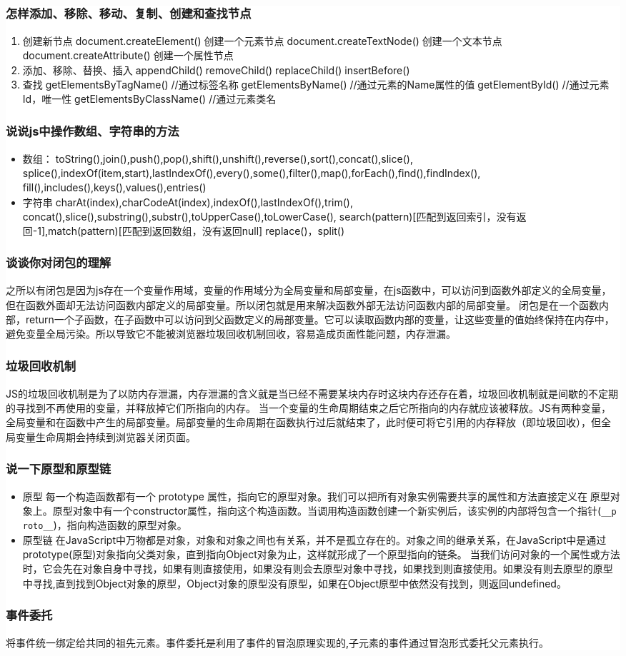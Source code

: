 ### 怎样添加、移除、移动、复制、创建和查找节点
1. 创建新节点
document.createElement() 创建一个元素节点
document.createTextNode() 创建一个文本节点
document.createAttribute() 创建一个属性节点
2. 添加、移除、替换、插入
appendChild()
removeChild()
replaceChild()
insertBefore()
3. 查找
getElementsByTagName()    //通过标签名称
getElementsByName()    //通过元素的Name属性的值
getElementById()     //通过元素Id，唯一性
getElementsByClassName() //通过元素类名

### 说说js中操作数组、字符串的方法
* 数组：
toString(),join(),push(),pop(),shift(),unshift(),reverse(),sort(),concat(),slice(),
splice(),indexOf(item,start),lastIndexOf(),every(),some(),filter(),map(),forEach(),find(),findIndex(),
fill(),includes(),keys(),values(),entries()
* 字符串
charAt(index),charCodeAt(index),indexOf(),lastIndexOf(),trim(),
concat(),slice(),substring(),substr(),toUpperCase(),toLowerCase(),
search(pattern)[匹配到返回索引，没有返回-1],match(pattern)[匹配到返回数组，没有返回null]
replace()，split()

### 谈谈你对闭包的理解
之所以有闭包是因为js存在一个变量作用域，变量的作用域分为全局变量和局部变量，在js函数中，可以访问到函数外部定义的全局变量，但在函数外面却无法访问函数内部定义的局部变量。所以闭包就是用来解决函数外部无法访问函数内部的局部变量。
闭包是在一个函数内部，return一个子函数，在子函数中可以访问到父函数定义的局部变量。它可以读取函数内部的变量，让这些变量的值始终保持在内存中，避免变量全局污染。所以导致它不能被浏览器垃圾回收机制回收，容易造成页面性能问题，内存泄漏。

### 垃圾回收机制
JS的垃圾回收机制是为了以防内存泄漏，内存泄漏的含义就是当已经不需要某块内存时这块内存还存在着，垃圾回收机制就是间歇的不定期的寻找到不再使用的变量，并释放掉它们所指向的内存。
当一个变量的生命周期结束之后它所指向的内存就应该被释放。JS有两种变量，全局变量和在函数中产生的局部变量。局部变量的生命周期在函数执行过后就结束了，此时便可将它引用的内存释放（即垃圾回收），但全局变量生命周期会持续到浏览器关闭页面。

### 说一下原型和原型链
* 原型
每一个构造函数都有一个 prototype 属性，指向它的原型对象。我们可以把所有对象实例需要共享的属性和方法直接定义在 原型对象上。原型对象中有一个constructor属性，指向这个构造函数。当调用构造函数创建一个新实例后，该实例的内部将包含一个指针(`__proto__`)，指向构造函数的原型对象。
* 原型链
在JavaScript中万物都是对象，对象和对象之间也有关系，并不是孤立存在的。对象之间的继承关系，在JavaScript中是通过prototype(原型)对象指向父类对象，直到指向Object对象为止，这样就形成了一个原型指向的链条。
当我们访问对象的一个属性或方法时，它会先在对象自身中寻找，如果有则直接使用，如果没有则会去原型对象中寻找，如果找到则直接使用。如果没有则去原型的原型中寻找,直到找到Object对象的原型，Object对象的原型没有原型，如果在Object原型中依然没有找到，则返回undefined。

### 事件委托
将事件统一绑定给共同的祖先元素。事件委托是利用了事件的冒泡原理实现的,子元素的事件通过冒泡形式委托父元素执行。
